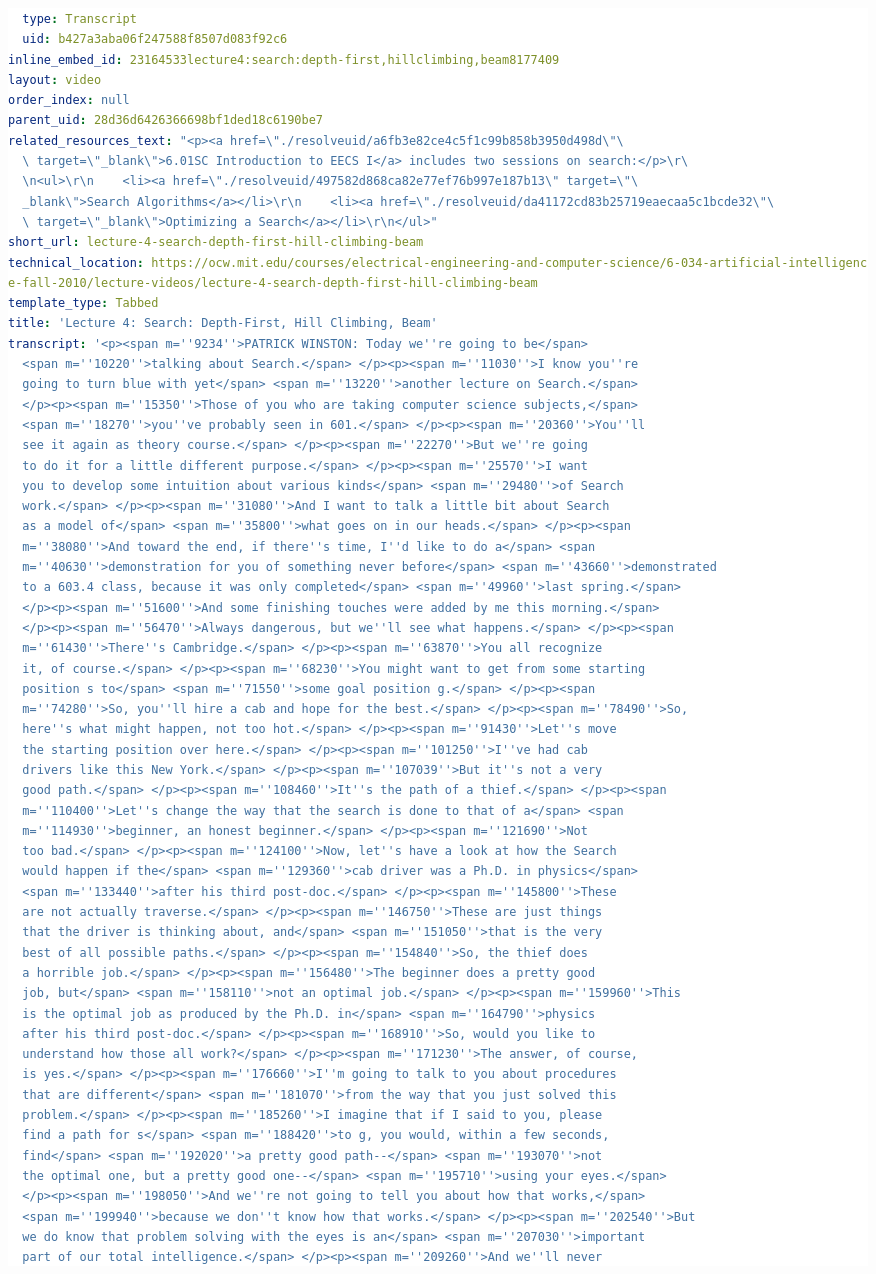```yaml
  type: Transcript
  uid: b427a3aba06f247588f8507d083f92c6
inline_embed_id: 23164533lecture4:search:depth-first,hillclimbing,beam8177409
layout: video
order_index: null
parent_uid: 28d36d6426366698bf1ded18c6190be7
related_resources_text: "<p><a href=\"./resolveuid/a6fb3e82ce4c5f1c99b858b3950d498d\"\
  \ target=\"_blank\">6.01SC Introduction to EECS I</a> includes two sessions on search:</p>\r\
  \n<ul>\r\n    <li><a href=\"./resolveuid/497582d868ca82e77ef76b997e187b13\" target=\"\
  _blank\">Search Algorithms</a></li>\r\n    <li><a href=\"./resolveuid/da41172cd83b25719eaecaa5c1bcde32\"\
  \ target=\"_blank\">Optimizing a Search</a></li>\r\n</ul>"
short_url: lecture-4-search-depth-first-hill-climbing-beam
technical_location: https://ocw.mit.edu/courses/electrical-engineering-and-computer-science/6-034-artificial-intelligence-fall-2010/lecture-videos/lecture-4-search-depth-first-hill-climbing-beam
template_type: Tabbed
title: 'Lecture 4: Search: Depth-First, Hill Climbing, Beam'
transcript: '<p><span m=''9234''>PATRICK WINSTON: Today we''re going to be</span>
  <span m=''10220''>talking about Search.</span> </p><p><span m=''11030''>I know you''re
  going to turn blue with yet</span> <span m=''13220''>another lecture on Search.</span>
  </p><p><span m=''15350''>Those of you who are taking computer science subjects,</span>
  <span m=''18270''>you''ve probably seen in 601.</span> </p><p><span m=''20360''>You''ll
  see it again as theory course.</span> </p><p><span m=''22270''>But we''re going
  to do it for a little different purpose.</span> </p><p><span m=''25570''>I want
  you to develop some intuition about various kinds</span> <span m=''29480''>of Search
  work.</span> </p><p><span m=''31080''>And I want to talk a little bit about Search
  as a model of</span> <span m=''35800''>what goes on in our heads.</span> </p><p><span
  m=''38080''>And toward the end, if there''s time, I''d like to do a</span> <span
  m=''40630''>demonstration for you of something never before</span> <span m=''43660''>demonstrated
  to a 603.4 class, because it was only completed</span> <span m=''49960''>last spring.</span>
  </p><p><span m=''51600''>And some finishing touches were added by me this morning.</span>
  </p><p><span m=''56470''>Always dangerous, but we''ll see what happens.</span> </p><p><span
  m=''61430''>There''s Cambridge.</span> </p><p><span m=''63870''>You all recognize
  it, of course.</span> </p><p><span m=''68230''>You might want to get from some starting
  position s to</span> <span m=''71550''>some goal position g.</span> </p><p><span
  m=''74280''>So, you''ll hire a cab and hope for the best.</span> </p><p><span m=''78490''>So,
  here''s what might happen, not too hot.</span> </p><p><span m=''91430''>Let''s move
  the starting position over here.</span> </p><p><span m=''101250''>I''ve had cab
  drivers like this New York.</span> </p><p><span m=''107039''>But it''s not a very
  good path.</span> </p><p><span m=''108460''>It''s the path of a thief.</span> </p><p><span
  m=''110400''>Let''s change the way that the search is done to that of a</span> <span
  m=''114930''>beginner, an honest beginner.</span> </p><p><span m=''121690''>Not
  too bad.</span> </p><p><span m=''124100''>Now, let''s have a look at how the Search
  would happen if the</span> <span m=''129360''>cab driver was a Ph.D. in physics</span>
  <span m=''133440''>after his third post-doc.</span> </p><p><span m=''145800''>These
  are not actually traverse.</span> </p><p><span m=''146750''>These are just things
  that the driver is thinking about, and</span> <span m=''151050''>that is the very
  best of all possible paths.</span> </p><p><span m=''154840''>So, the thief does
  a horrible job.</span> </p><p><span m=''156480''>The beginner does a pretty good
  job, but</span> <span m=''158110''>not an optimal job.</span> </p><p><span m=''159960''>This
  is the optimal job as produced by the Ph.D. in</span> <span m=''164790''>physics
  after his third post-doc.</span> </p><p><span m=''168910''>So, would you like to
  understand how those all work?</span> </p><p><span m=''171230''>The answer, of course,
  is yes.</span> </p><p><span m=''176660''>I''m going to talk to you about procedures
  that are different</span> <span m=''181070''>from the way that you just solved this
  problem.</span> </p><p><span m=''185260''>I imagine that if I said to you, please
  find a path for s</span> <span m=''188420''>to g, you would, within a few seconds,
  find</span> <span m=''192020''>a pretty good path--</span> <span m=''193070''>not
  the optimal one, but a pretty good one--</span> <span m=''195710''>using your eyes.</span>
  </p><p><span m=''198050''>And we''re not going to tell you about how that works,</span>
  <span m=''199940''>because we don''t know how that works.</span> </p><p><span m=''202540''>But
  we do know that problem solving with the eyes is an</span> <span m=''207030''>important
  part of our total intelligence.</span> </p><p><span m=''209260''>And we''ll never
```
